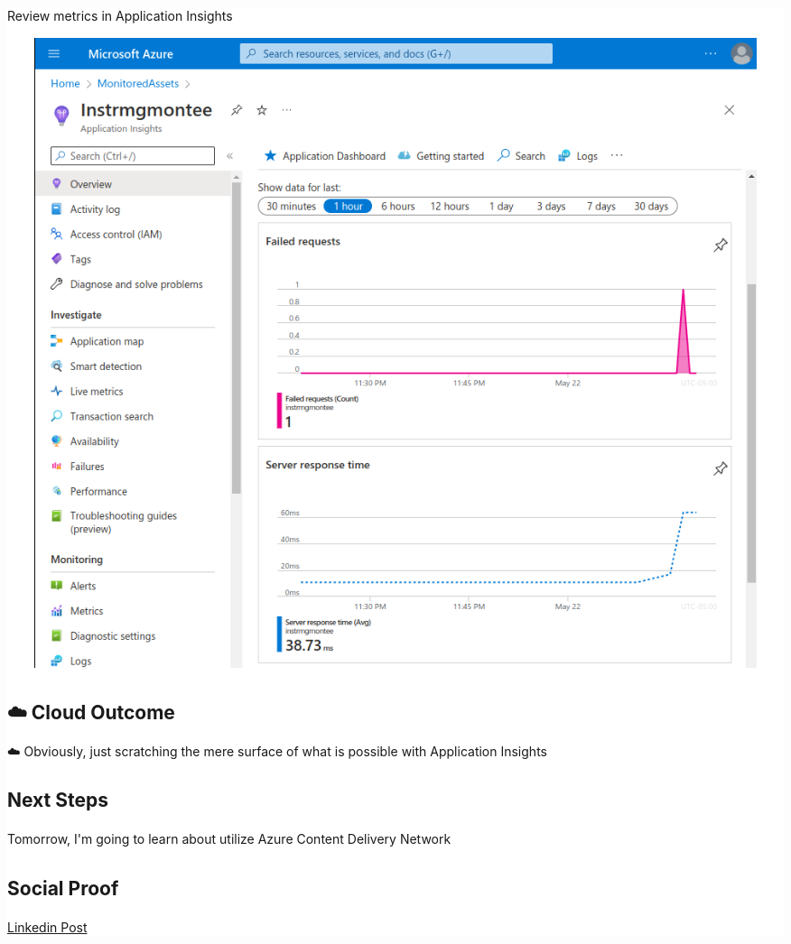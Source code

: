 Review metrics in Application Insights

<div align="center">
  <img src="images/az204-insightlab-task2-review-metrics.png" width="800"/>
</div>

## ☁️ Cloud Outcome

☁️ Obviously, just scratching the mere surface of what is possible with Application Insights

## Next Steps

Tomorrow, I'm going to learn about utilize Azure Content Delivery Network

## Social Proof

[Linkedin Post](https://www.linkedin.com/posts/georgemontee_github-gmontee100daysofcloud-activity-6935235821570519041-NoiN?utm_source=linkedin_share&utm_medium=member_desktop_web)
